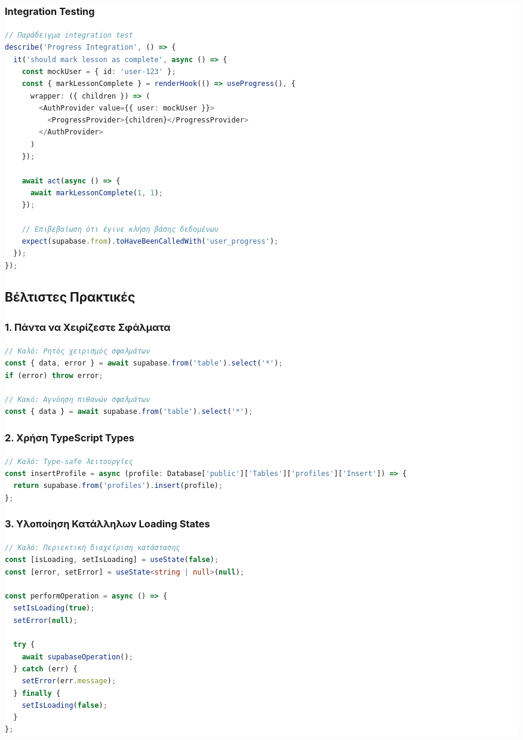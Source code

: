 ### Integration Testing
```typescript
// Παράδειγμα integration test
describe('Progress Integration', () => {
  it('should mark lesson as complete', async () => {
    const mockUser = { id: 'user-123' };
    const { markLessonComplete } = renderHook(() => useProgress(), {
      wrapper: ({ children }) => (
        <AuthProvider value={{ user: mockUser }}>
          <ProgressProvider>{children}</ProgressProvider>
        </AuthProvider>
      )
    });
    
    await act(async () => {
      await markLessonComplete(1, 1);
    });
    
    // Επιβεβαίωση ότι έγινε κλήση βάσης δεδομένων
    expect(supabase.from).toHaveBeenCalledWith('user_progress');
  });
});
```

## Βέλτιστες Πρακτικές

### 1. Πάντα να Χειρίζεστε Σφάλματα
```typescript
// Καλό: Ρητός χειρισμός σφαλμάτων
const { data, error } = await supabase.from('table').select('*');
if (error) throw error;

// Κακό: Αγνόηση πιθανών σφαλμάτων
const { data } = await supabase.from('table').select('*');
```

### 2. Χρήση TypeScript Types
```typescript
// Καλό: Type-safe λειτουργίες
const insertProfile = async (profile: Database['public']['Tables']['profiles']['Insert']) => {
  return supabase.from('profiles').insert(profile);
};
```

### 3. Υλοποίηση Κατάλληλων Loading States
```typescript
// Καλό: Περιεκτική διαχείριση κατάστασης
const [isLoading, setIsLoading] = useState(false);
const [error, setError] = useState<string | null>(null);

const performOperation = async () => {
  setIsLoading(true);
  setError(null);
  
  try {
    await supabaseOperation();
  } catch (err) {
    setError(err.message);
  } finally {
    setIsLoading(false);
  }
};
```